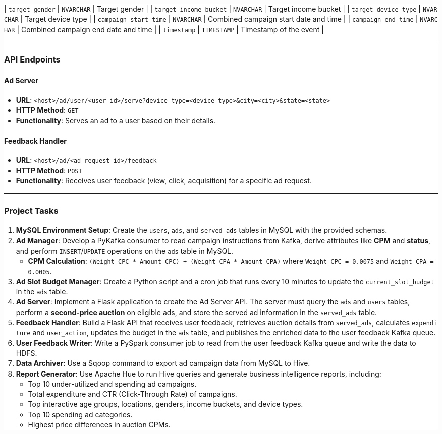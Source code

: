 | `target_gender`       | `NVARCHAR`  | Target gender                                        |
| `target_income_bucket` | `NVARCHAR`  | Target income bucket                                 |
| `target_device_type`  | `NVARCHAR`  | Target device type                                   |
| `campaign_start_time` | `NVARCHAR`  | Combined campaign start date and time                |
| `campaign_end_time`   | `NVARCHAR`  | Combined campaign end date and time                  |
| `timestamp`           | `TIMESTAMP` | Timestamp of the event                               |

-----

### API Endpoints

#### Ad Server

  - **URL**: `<host>/ad/user/<user_id>/serve?device_type=<device_type>&city=<city>&state=<state>`
  - **HTTP Method**: `GET`
  - **Functionality**: Serves an ad to a user based on their details.

#### Feedback Handler

  - **URL**: `<host>/ad/<ad_request_id>/feedback`
  - **HTTP Method**: `POST`
  - **Functionality**: Receives user feedback (view, click, acquisition) for a specific ad request.

-----

### Project Tasks

1.  **MySQL Environment Setup**: Create the `users`, `ads`, and `served_ads` tables in MySQL with the provided schemas.
2.  **Ad Manager**: Develop a PyKafka consumer to read campaign instructions from Kafka, derive attributes like **CPM** and **status**, and perform `INSERT`/`UPDATE` operations on the `ads` table in MySQL.
      - **CPM Calculation**: `(Weight_CPC * Amount_CPC) + (Weight_CPA * Amount_CPA)` where `Weight_CPC = 0.0075` and `Weight_CPA = 0.0005`.
3.  **Ad Slot Budget Manager**: Create a Python script and a cron job that runs every 10 minutes to update the `current_slot_budget` in the `ads` table.
4.  **Ad Server**: Implement a Flask application to create the Ad Server API. The server must query the `ads` and `users` tables, perform a **second-price auction** on eligible ads, and store the served ad information in the `served_ads` table.
5.  **Feedback Handler**: Build a Flask API that receives user feedback, retrieves auction details from `served_ads`, calculates `expenditure` and `user_action`, updates the budget in the `ads` table, and publishes the enriched data to the user feedback Kafka queue.
6.  **User Feedback Writer**: Write a PySpark consumer job to read from the user feedback Kafka queue and write the data to HDFS.
7.  **Data Archiver**: Use a Sqoop command to export ad campaign data from MySQL to Hive.
8.  **Report Generator**: Use Apache Hue to run Hive queries and generate business intelligence reports, including:
      - Top 10 under-utilized and spending ad campaigns.
      - Total expenditure and CTR (Click-Through Rate) of campaigns.
      - Top interactive age groups, locations, genders, income buckets, and device types.
      - Top 10 spending ad categories.
      - Highest price differences in auction CPMs.
